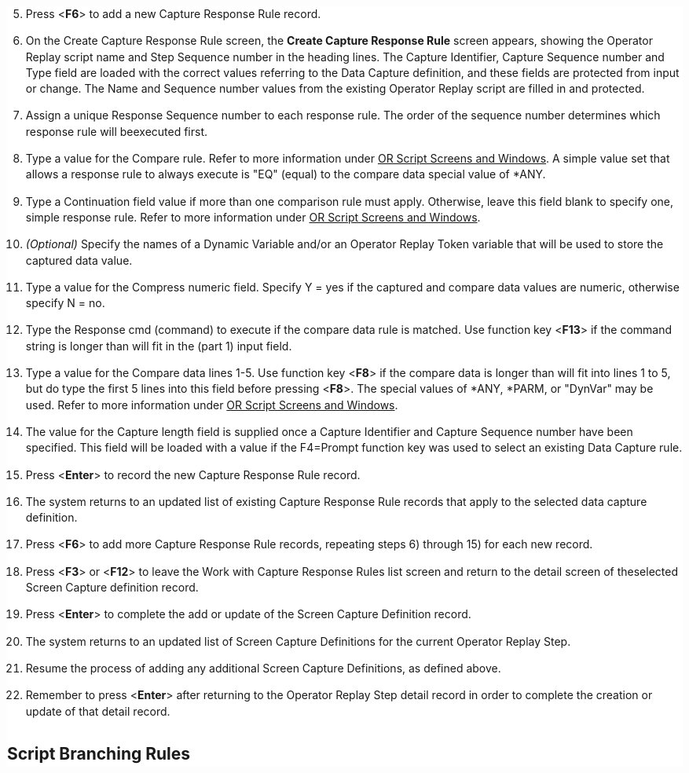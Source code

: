 5. Press <**F6**> to add a new Capture Response Rule record.

6. On the Create Capture Response Rule screen, the **Create Capture Response Rule** screen appears, showing the Operator Replay script name and Step Sequence number in the heading lines. The Capture Identifier, Capture Sequence number and Type field are loaded with the correct values referring to the Data Capture definition, and these fields are protected from input or change. The Name and Sequence number values from the existing Operator Replay script are filled in and protected.

7. Assign a unique Response Sequence number to each response rule. The order of the sequence number determines which response rule will beexecuted first.

8. Type a value for the Compare rule. Refer to more information under [OR Script Screens and Windows](#OR2). A simple value set that allows a response rule to always execute is "EQ" (equal) to the compare data special value of \*ANY.

9. Type a Continuation field value if more than one comparison rule must apply. Otherwise, leave this field blank to specify one, simple response rule. Refer to more information under [OR Script Screens and Windows](#OR2).

10. *(Optional)* Specify the names of a Dynamic Variable and/or an Operator Replay Token variable that will be used to store the captured data value.

11. Type a value for the Compress numeric field. Specify Y = yes if the captured and compare data values are numeric, otherwise specify N = no.

12. Type the Response cmd (command) to execute if the compare data rule is matched. Use function key <**F13**> if the command string is longer than will fit in the (part 1) input field.

13. Type a value for the Compare data lines 1-5. Use function key <**F8**> if the compare data is longer than will fit into lines 1 to 5, but do type the first 5 lines into this field before pressing <**F8**>. The special values of \*ANY, \*PARM, or "DynVar" may be used. Refer to more information under [OR Script Screens and Windows](#OR2).

14. The value for the Capture length field is supplied once a Capture Identifier and Capture Sequence number have been specified. This field will be loaded with a value if the F4=Prompt function key was used to select an existing Data Capture rule.

15. Press <**Enter**> to record the new Capture Response Rule record.

16. The system returns to an updated list of existing Capture Response Rule records that apply to the selected data capture definition.

17. Press <**F6**> to add more Capture Response Rule records, repeating steps 6) through 15) for each new record.

18. Press <**F3**> or <**F12**> to leave the Work with Capture Response Rules list screen and return to the detail screen of theselected Screen Capture definition record.

19. Press <**Enter**> to complete the add or update of the Screen Capture Definition record.

20. The system returns to an updated list of Screen Capture Definitions for the current Operator Replay Step.

21. Resume the process of adding any additional Screen Capture Definitions, as defined above.

22. Remember to press <**Enter**> after returning to the Operator Replay Step detail record in order to complete the creation or update of that detail record.

## Script Branching Rules
